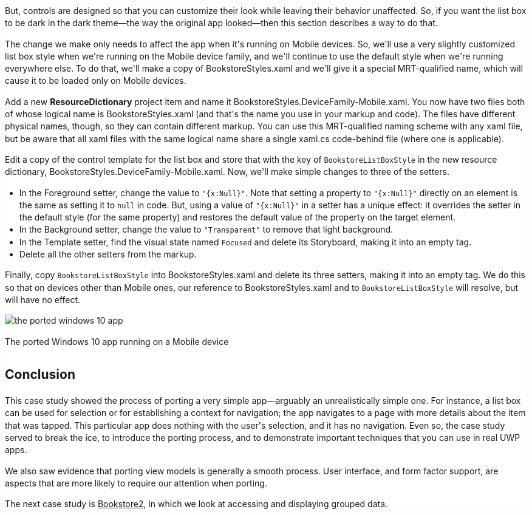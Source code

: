 But, controls are designed so that you can customize their look while leaving their behavior unaffected. So, if you want the list box to be dark in the dark theme—the way the original app looked—then this section describes a way to do that.

The change we make only needs to affect the app when it's running on Mobile devices. So, we'll use a very slightly customized list box style when we're running on the Mobile device family, and we'll continue to use the default style when we're running everywhere else. To do that, we'll make a copy of BookstoreStyles.xaml and we'll give it a special MRT-qualified name, which will cause it to be loaded only on Mobile devices.

Add a new **ResourceDictionary** project item and name it BookstoreStyles.DeviceFamily-Mobile.xaml. You now have two files both of whose logical name is BookstoreStyles.xaml (and that's the name you use in your markup and code). The files have different physical names, though, so they can contain different markup. You can use this MRT-qualified naming scheme with any xaml file, but be aware that all xaml files with the same logical name share a single xaml.cs code-behind file (where one is applicable).

Edit a copy of the control template for the list box and store that with the key of `BookstoreListBoxStyle` in the new resource dictionary, BookstoreStyles.DeviceFamily-Mobile.xaml. Now, we'll make simple changes to three of the setters.

-   In the Foreground setter, change the value to `"{x:Null}"`. Note that setting a property to `"{x:Null}"` directly on an element is the same as setting it to `null` in code. But, using a value of `"{x:Null}"` in a setter has a unique effect: it overrides the setter in the default style (for the same property) and restores the default value of the property on the target element.
-   In the Background setter, change the value to `"Transparent"` to remove that light background.
-   In the Template setter, find the visual state named `Focused` and delete its Storyboard, making it into an empty tag.
-   Delete all the other setters from the markup.

Finally, copy `BookstoreListBoxStyle` into BookstoreStyles.xaml and delete its three setters, making it into an empty tag. We do this so that on devices other than Mobile ones, our reference to BookstoreStyles.xaml and to `BookstoreListBoxStyle` will resolve, but will have no effect.

![the ported windows 10 app](images/w8x-to-uwp-case-studies/c01-07-mob10-ported.png)

The ported Windows 10 app running on a Mobile device

## Conclusion

This case study showed the process of porting a very simple app—arguably an unrealistically simple one. For instance, a list box can be used for selection or for establishing a context for navigation; the app navigates to a page with more details about the item that was tapped. This particular app does nothing with the user's selection, and it has no navigation. Even so, the case study served to break the ice, to introduce the porting process, and to demonstrate important techniques that you can use in real UWP apps.

We also saw evidence that porting view models is generally a smooth process. User interface, and form factor support, are aspects that are more likely to require our attention when porting.

The next case study is [Bookstore2](w8x-to-uwp-case-study-bookstore2.md), in which we look at accessing and displaying grouped data.
